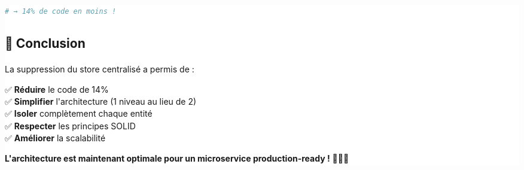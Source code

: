 ```bash
# → 14% de code en moins !
```

## 🎉 Conclusion

La suppression du store centralisé a permis de :

✅ **Réduire** le code de 14%  
✅ **Simplifier** l'architecture (1 niveau au lieu de 2)  
✅ **Isoler** complètement chaque entité  
✅ **Respecter** les principes SOLID  
✅ **Améliorer** la scalabilité  

**L'architecture est maintenant optimale pour un microservice production-ready !** 🚀🦀✨

